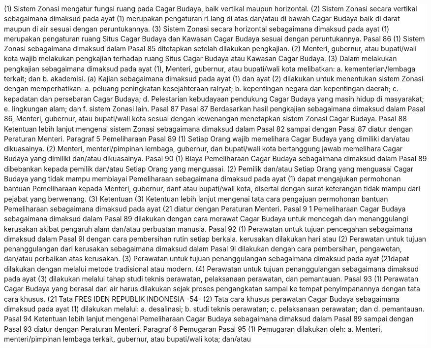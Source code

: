 (1) Sistem Zonasi mengatur fungsi ruang pada Cagar Budaya, baik vertikal maupun horizontal.
(2) Sistem Zonasi secara vertikal sebagaimana dimaksud pada ayat (1) merupakan pengaturan rLlang di atas dan/atau di bawah Cagar Budaya baik di darat maupun di air sesuai dengan peruntukannya.
(3) Sistem Zonasi secara horizontal sebagaimana dimaksud pada ayat (1) merupakan pengaturan ruang Situs Cagar Budaya dan Kawasan Cagar Budaya sesuai dengan peruntukannya.
Pasal 86
(1) Sistem Zonasi sebagaimana dimaksud dalam Pasal 85 ditetapkan setelah dilakukan pengkajian.
(2) Menteri, gubernur, atau bupati/wali kota wajib melakukan pengkajian terhadap ruang Situs Cagar Budaya atau Kawasan Cagar Budaya.
(3) Dalam melakukan pengkajian sebagaimana dimaksud pada ayat (1), Menteri, gubernur, atau bupati/wali kota melibatkan:
a. kementerian/lembaga terkait; dan
b. akademisi. (a) Kajian sebagaimana dimaksud pada ayat (1) dan ayat (2) dilakukan untuk menentukan sistem Zonasi dengan memperhatikan:
a. peluang peningkatan kesejahteraan ralryat;
b. kepentingan negara dan kepentingan daerah;
c. kepadatan dan persebaran Cagar Budaya;
d. Pelestarian kebudayaan pendukung Cagar Budaya yang masih hidup di masyarakat;
e. lingkungan alam; dan
f. sistem Zonasi lain.
Pasal 87
Pasal 87
Berdasarkan hasil pengkajian sebagaimana dimaksud dalam Pasal 86, Menteri, gubernur, atau bupati/wali kota sesuai dengan kewenangan menetapkan sistem Zonasi Cagar Budaya. Pasal 88 Ketentuan lebih lanjut mengenai sistem Zonasi sebagaimana dimaksud dalam Pasal 82 sampai dengan Pasal 87 diatur dengan Peraturan Menteri. Paragraf 5 Pemeliharaan
Pasal 89
(1) Setiap Orang wajib memelihara Cagar Budaya yang dimiliki dan/atau dikuasainya.
(2) Menteri, menteri/pimpinan lembaga, gubernur, dan bupati/wali kota bertanggung jawab memelihara Cagar Budaya yang dimiliki dan/atau dikuasainya.
Pasal 90
(1) Biaya Pemeliharaan Cagar Budaya sebagaimana dimaksud dalam Pasal 89 dibebankan kepada pemilik dan/atau Setiap Orang yang menguasai.
(2) Pemilik dan/atau Setiap Orang yang menguasai Cagar Budaya yang tidak mampu membiayai Pemeliharaan sebagaimana dimaksud pada ayat (1) dapat mengajukan permohonan bantuan Pemeliharaan kepada Menteri, gubernur, danf atau bupati/wali kota, disertai dengan surat keterangan tidak mampu dari pejabat yang berwenang.
(3) Ketentuan (3) Ketentuan lebih lanjut mengenai tata cara pengajuan permohonan bantuan Pemeliharaan sebagaimana dimaksud pada ayat (21 diatur dengan Peraturan Menteri. Pasal 9 1 Pemeliharaan Cagar Budaya sebagaimana dimaksud dalam Pasal 89 dilakukan dengan cara merawat Cagar Budaya untuk mencegah dan menanggulangi kerusakan akibat pengaruh alam dan/atau perbuatan manusia.
Pasal 92
(1) Perawatan untuk tujuan pencegahan sebagaimana dimaksud dalam Pasal 9I dengan cara pembersihan rutin setiap berkala. kerusakan dilakukan hari atau (2) Perawatan untuk tujuan penanggulangan dari kerusakan sebagaimana dimaksud dalam Pasal 9l dilakukan dengan cara pembersihan, pengawetan, dan/atau perbaikan atas kerusakan.
(3) Perawatan untuk tujuan penanggulangan sebagaimana dimaksud pada ayat (21dapat dilakukan dengan melalui metode tradisional atau modern.
(4) Perawatan untuk tujuan penanggulangan sebagaimana dimaksud pada ayat (3) dilakukan melalui tahap studi teknis perawatan, pelaksanaan perawatan, dan pemantauan.
Pasal 93
(1) Perawatan Cagar Budaya yang berasal dari air harus dilakukan sejak proses pengangkatan sampai ke tempat penyimpanannya dengan tata cara khusus. (21 Tata FRES IDEN REPUBLIK INDONESIA -54- (2) Tata cara khusus perawatan Cagar Budaya sebagaimana dimaksud pada ayat (1) dilakukan melalui:
a. desalinasi;
b. studi teknis perawatan;
c. pelaksanaan perawatan; dan
d. pemantauan.
Pasal 94
Ketentuan lebih lanjut mengenai Pemeliharaan Cagar Budaya sebagaimana dimaksud dalam Pasal 89 sampai dengan Pasal 93 diatur dengan Peraturan Menteri. Paragraf 6 Pemugaran
Pasal 95
(1) Pemugaran dilakukan oleh:
a. Menteri, menteri/pimpinan lembaga terkait, gubernur, atau bupati/wali kota; dan/atau